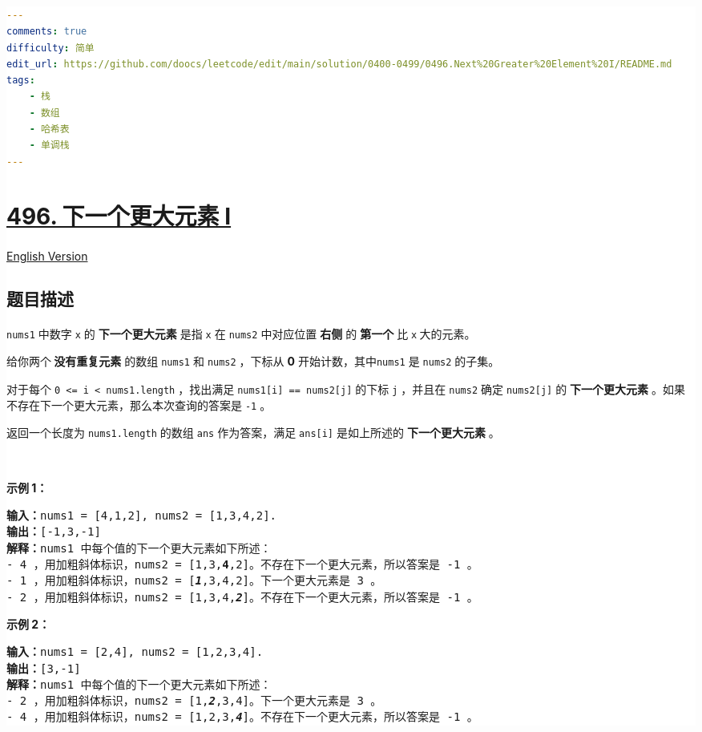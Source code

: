 ```yaml
---
comments: true
difficulty: 简单
edit_url: https://github.com/doocs/leetcode/edit/main/solution/0400-0499/0496.Next%20Greater%20Element%20I/README.md
tags:
    - 栈
    - 数组
    - 哈希表
    - 单调栈
---
```




# [496. 下一个更大元素 I](https://leetcode.cn/problems/next-greater-element-i)

[English Version](/solution/0400-0499/0496.Next%20Greater%20Element%20I/README_EN.md)

## 题目描述



<p><code>nums1</code>&nbsp;中数字&nbsp;<code>x</code>&nbsp;的 <strong>下一个更大元素</strong> 是指&nbsp;<code>x</code>&nbsp;在&nbsp;<code>nums2</code> 中对应位置 <strong>右侧</strong> 的 <strong>第一个</strong> 比&nbsp;<code>x</code><strong>&nbsp;</strong>大的元素。</p>

<p>给你两个<strong> 没有重复元素</strong> 的数组&nbsp;<code>nums1</code> 和&nbsp;<code>nums2</code> ，下标从 <strong>0</strong> 开始计数，其中<code>nums1</code>&nbsp;是&nbsp;<code>nums2</code>&nbsp;的子集。</p>

<p>对于每个 <code>0 &lt;= i &lt; nums1.length</code> ，找出满足 <code>nums1[i] == nums2[j]</code> 的下标 <code>j</code> ，并且在 <code>nums2</code> 确定 <code>nums2[j]</code> 的 <strong>下一个更大元素</strong> 。如果不存在下一个更大元素，那么本次查询的答案是 <code>-1</code> 。</p>

<p>返回一个长度为&nbsp;<code>nums1.length</code> 的数组<em> </em><code>ans</code><em> </em>作为答案，满足<em> </em><code>ans[i]</code><em> </em>是如上所述的 <strong>下一个更大元素</strong> 。</p>

<p>&nbsp;</p>

<p><strong>示例 1：</strong></p>

<pre>
<strong>输入：</strong>nums1 = [4,1,2], nums2 = [1,3,4,2].
<strong>输出：</strong>[-1,3,-1]
<strong>解释：</strong>nums1 中每个值的下一个更大元素如下所述：
- 4 ，用加粗斜体标识，nums2 = [1,3,<strong>4</strong>,2]。不存在下一个更大元素，所以答案是 -1 。
- 1 ，用加粗斜体标识，nums2 = [<em><strong>1</strong></em>,3,4,2]。下一个更大元素是 3 。
- 2 ，用加粗斜体标识，nums2 = [1,3,4,<em><strong>2</strong></em>]。不存在下一个更大元素，所以答案是 -1 。</pre>

<p><strong>示例 2：</strong></p>

<pre>
<strong>输入：</strong>nums1 = [2,4], nums2 = [1,2,3,4].
<strong>输出：</strong>[3,-1]
<strong>解释：</strong>nums1 中每个值的下一个更大元素如下所述：
- 2 ，用加粗斜体标识，nums2 = [1,<em><strong>2</strong></em>,3,4]。下一个更大元素是 3 。
- 4 ，用加粗斜体标识，nums2 = [1,2,3,<em><strong>4</strong></em>]。不存在下一个更大元素，所以答案是 -1 。
</pre>
